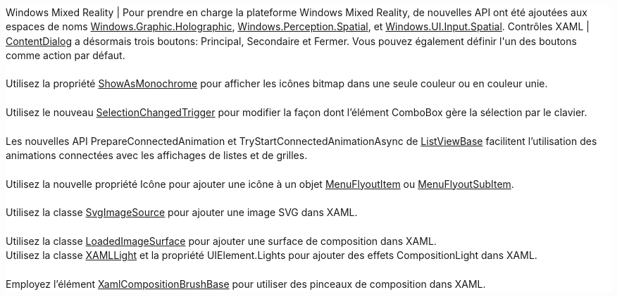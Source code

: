 Windows Mixed Reality | Pour prendre en charge la plateforme Windows Mixed Reality, de nouvelles API ont été ajoutées aux espaces de noms [Windows.Graphic.Holographic](https://docs.microsoft.com/uwp/api/Windows.Graphics.Holographic), [Windows.Perception.Spatial](https://docs.microsoft.com/uwp/api/Windows.Perception.Spatial), et [Windows.UI.Input.Spatial](https://docs.microsoft.com/uwp/api/Windows.UI.Input.Spatial).
Contrôles XAML | [ContentDialog](https://docs.microsoft.com/uwp/api/Windows.UI.Xaml.Controls.ContentDialog) a désormais trois boutons: Principal, Secondaire et Fermer. Vous pouvez également définir l'un des boutons comme action par défaut. </br></br>Utilisez la propriété [ShowAsMonochrome](https://docs.microsoft.com/uwp/api/Windows.UI.Xaml.Controls.BitmapIcon.ShowAsMonochrome) pour afficher les icônes bitmap dans une seule couleur ou en couleur unie. </br></br>Utilisez le nouveau [SelectionChangedTrigger](https://docs.microsoft.com/uwp/api/windows.ui.xaml.controls.combobox.SelectionChangedTrigger) pour modifier la façon dont l’élément ComboBox gère la sélection par le clavier. </br></br>Les nouvelles API PrepareConnectedAnimation et TryStartConnectedAnimationAsync de [ListViewBase](https://docs.microsoft.com/uwp/api/windows.ui.xaml.controls.listviewbase) facilitent l’utilisation des animations connectées avec les affichages de listes et de grilles. </br></br>Utilisez la nouvelle propriété Icône pour ajouter une icône à un objet [MenuFlyoutItem](https://docs.microsoft.com/uwp/api/windows.ui.xaml.controls.menuflyoutitem) ou [MenuFlyoutSubItem](https://docs.microsoft.com/uwp/api/windows.ui.xaml.controls.menuflyoutsubitem). </br></br>Utilisez la classe [SvgImageSource](https://docs.microsoft.com/uwp/api/windows.ui.xaml.media.imaging.svgimagesource) pour ajouter une image SVG dans XAML. </br></br>Utilisez la classe [LoadedImageSurface](https://docs.microsoft.com/uwp/api/windows.ui.xaml.media.loadedimagesurface) pour ajouter une surface de composition dans XAML. </br>Utilisez la classe [XAMLLight](https://docs.microsoft.com/uwp/api/windows.ui.xaml.media.xamllight) et la propriété UIElement.Lights pour ajouter des effets CompositionLight dans XAML. </br></br>Employez l’élément [XamlCompositionBrushBase](https://docs.microsoft.com/uwp/api/windows.ui.xaml.media.xamlcompositionbrushbase) pour utiliser des pinceaux de composition dans XAML.
